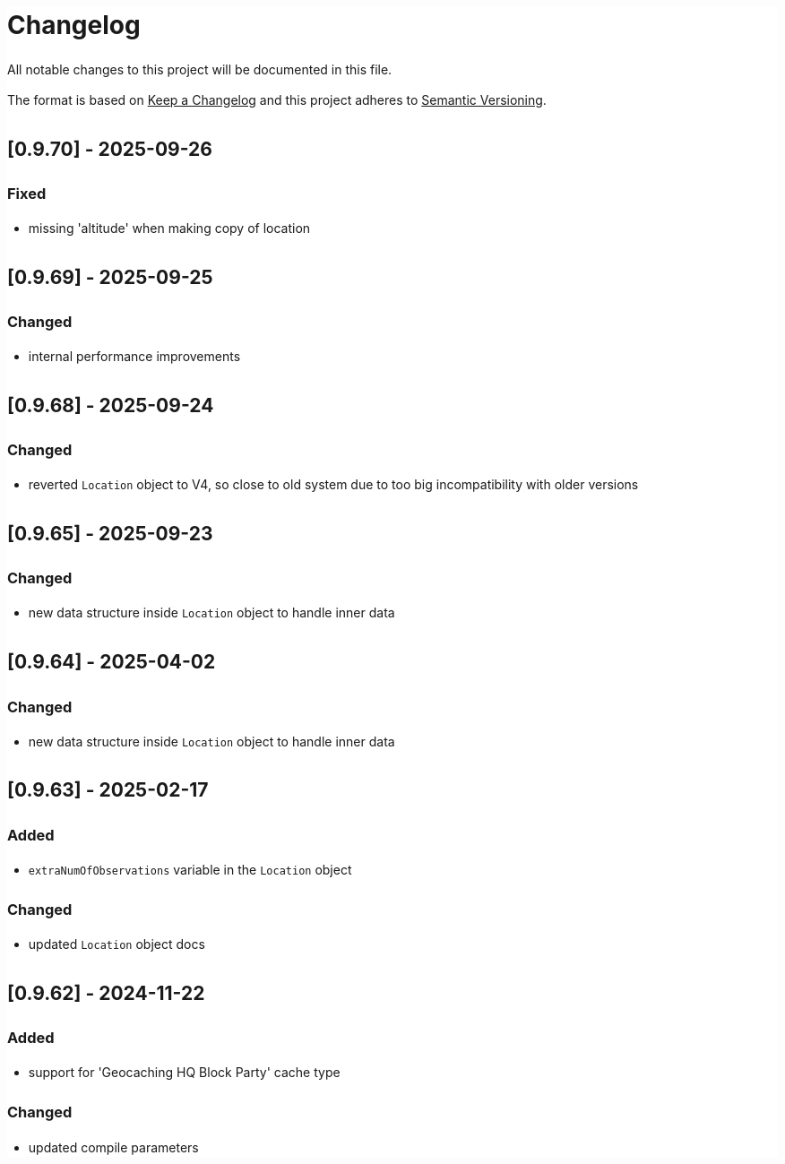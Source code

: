 # Changelog
All notable changes to this project will be documented in this file.

The format is based on [Keep a Changelog](http://keepachangelog.com/en/1.0.0/)
and this project adheres to [Semantic Versioning](http://semver.org/spec/v2.0.0.html).

## [0.9.70] - 2025-09-26
### Fixed
- missing 'altitude' when making copy of location

## [0.9.69] - 2025-09-25
### Changed
- internal performance improvements

## [0.9.68] - 2025-09-24
### Changed
- reverted `Location` object to V4, so close to old system due to too big incompatibility with older versions

## [0.9.65] - 2025-09-23
### Changed
- new data structure inside `Location` object to handle inner data

## [0.9.64] - 2025-04-02
### Changed
- new data structure inside `Location` object to handle inner data

## [0.9.63] - 2025-02-17
### Added
- `extraNumOfObservations` variable in the `Location` object

### Changed
- updated `Location` object docs

## [0.9.62] - 2024-11-22
### Added
- support for 'Geocaching HQ Block Party' cache type

### Changed
- updated compile parameters
